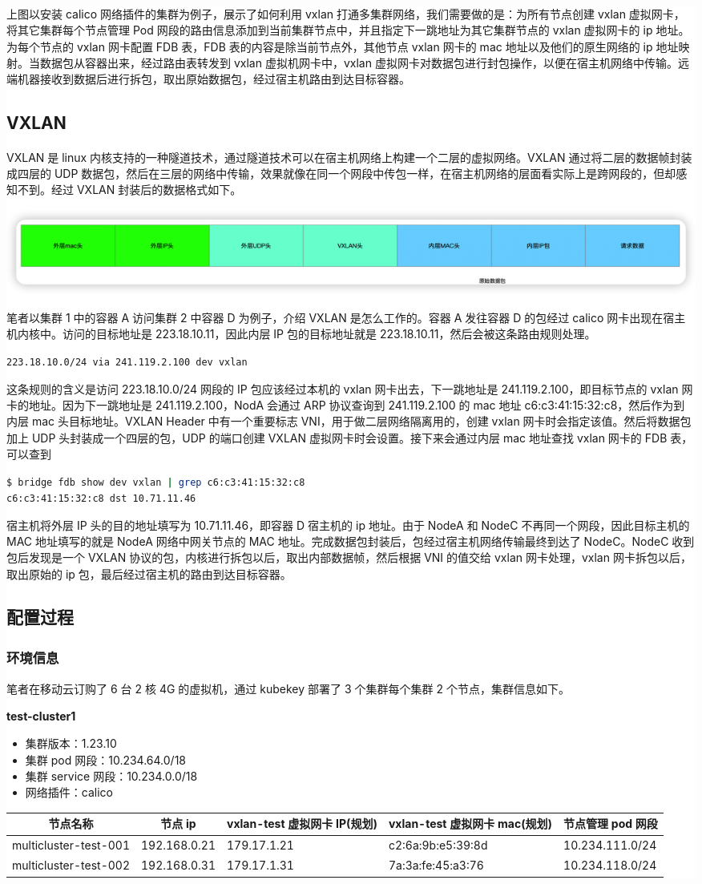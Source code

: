 上图以安装 calico 网络插件的集群为例子，展示了如何利用 vxlan 打通多集群网络，我们需要做的是：为所有节点创建 vxlan 虚拟网卡，将其它集群每个节点管理 Pod 网段的路由信息添加到当前集群节点中，并且指定下一跳地址为其它集群节点的 vxlan 虚拟网卡的 ip 地址。为每个节点的 vxlan 网卡配置 FDB 表，FDB 表的内容是除当前节点外，其他节点 vxlan 网卡的 mac 地址以及他们的原生网络的 ip 地址映射。当数据包从容器出来，经过路由表转发到 vxlan 虚拟机网卡中，vxlan 虚拟网卡对数据包进行封包操作，以便在宿主机网络中传输。远端机器接收到数据后进行拆包，取出原始数据包，经过宿主机路由到达目标容器。

## VXLAN

VXLAN 是 linux 内核支持的一种隧道技术，通过隧道技术可以在宿主机网络上构建一个二层的虚拟网络。VXLAN 通过将二层的数据帧封装成四层的 UDP 数据包，然后在三层的网络中传输，效果就像在同一个网段中传包一样，在宿主机网络的层面看实际上是跨网段的，但却感知不到。经过 VXLAN 封装后的数据格式如下。

![vxlan 数据包格式](image2.png)

笔者以集群 1 中的容器 A 访问集群 2 中容器 D 为例子，介绍 VXLAN 是怎么工作的。容器 A 发往容器 D 的包经过 calico 网卡出现在宿主机内核中。访问的目标地址是 223.18.10.11，因此内层 IP 包的目标地址就是 223.18.10.11，然后会被这条路由规则处理。

```bash
223.18.10.0/24 via 241.119.2.100 dev vxlan
```



这条规则的含义是访问 223.18.10.0/24 网段的 IP 包应该经过本机的 vxlan 网卡出去，下一跳地址是 241.119.2.100，即目标节点的 vxlan 网卡的地址。因为下一跳地址是 241.119.2.100，NodA 会通过 ARP 协议查询到 241.119.2.100 的 mac 地址 c6:c3:41:15:32:c8，然后作为到内层 mac 头目标地址。VXLAN Header 中有一个重要标志 VNI，用于做二层网络隔离用的，创建 vxlan 网卡时会指定该值。然后将数据包加上 UDP 头封装成一个四层的包，UDP 的端口创建 VXLAN 虚拟网卡时会设置。接下来会通过内层 mac 地址查找 vxlan 网卡的 FDB 表，可以查到

```bash
$ bridge fdb show dev vxlan | grep c6:c3:41:15:32:c8
c6:c3:41:15:32:c8 dst 10.71.11.46
```

宿主机将外层 IP 头的目的地址填写为 10.71.11.46，即容器 D 宿主机的 ip 地址。由于 NodeA 和 NodeC 不再同一个网段，因此目标主机的 MAC 地址填写的就是 NodeA 网络中网关节点的 MAC 地址。完成数据包封装后，包经过宿主机网络传输最终到达了 NodeC。NodeC 收到包后发现是一个 VXLAN 协议的包，内核进行拆包以后，取出内部数据帧，然后根据 VNI 的值交给 vxlan 网卡处理，vxlan 网卡拆包以后，取出原始的 ip 包，最后经过宿主机的路由到达目标容器。

## 配置过程

### 环境信息

笔者在移动云订购了 6 台 2 核 4G 的虚拟机，通过 kubekey 部署了 3 个集群每个集群 2 个节点，集群信息如下。

**test-cluster1**

- 集群版本：1.23.10
- 集群 pod 网段：10.234.64.0/18
- 集群 service 网段：10.234.0.0/18
- 网络插件：calico

| 节点名称 | 节点 ip | vxlan-test 虚拟网卡 IP(规划) | vxlan-test 虚拟网卡 mac(规划) | 节点管理 pod 网段 |
| --- | --- | --- | --- | --- |
| multicluster-test-001 | 192.168.0.21 | 179.17.1.21 | c2:6a:9b:e5:39:8d | 10.234.111.0/24 |
| multicluster-test-002 | 192.168.0.31 | 179.17.1.31 | 7a:3a:fe:45:a3:76 | 10.234.118.0/24 |
